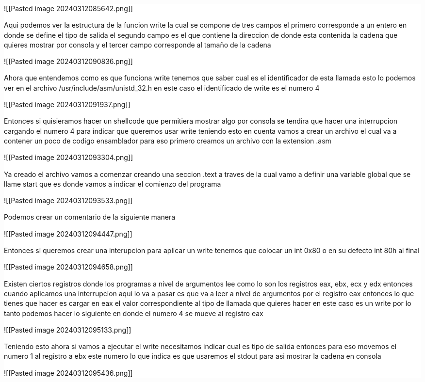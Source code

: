 ![[Pasted image 20240312085642.png]]

Aqui podemos ver la estructura de la funcion write la cual se compone de tres campos el primero corresponde a un entero en donde se define el tipo de salida el segundo campo es el que contiene la direccion de donde esta contenida la cadena que quieres mostrar por consola y el tercer campo corresponde al tamaño de la cadena 

![[Pasted image 20240312090836.png]]


Ahora que entendemos como es que funciona write tenemos que saber cual es el identificador de esta llamada esto lo podemos ver en el archivo /usr/include/asm/unistd_32.h en este caso el identificado de write es el numero 4

![[Pasted image 20240312091937.png]]


Entonces si quisieramos hacer un shellcode que permitiera mostrar algo por consola se tendira que hacer una interrupcion cargando el numero 4 para indicar que queremos usar write teniendo esto en cuenta vamos a crear un archivo el cual va a contener un poco de codigo ensamblador para eso primero creamos un archivo con la extension .asm 


![[Pasted image 20240312093304.png]]


Ya creado el archivo vamos a comenzar creando una seccion .text a traves de la cual vamo a definir una variable global que se llame start que es donde vamos a indicar el comienzo del programa 

![[Pasted image 20240312093533.png]]


Podemos crear un comentario de la siguiente manera


![[Pasted image 20240312094447.png]]


Entonces si queremos crear una interupcion para aplicar un write tenemos que colocar un int 0x80 o en su defecto int 80h al final 

![[Pasted image 20240312094658.png]]

Existen ciertos registros donde los programas a nivel de argumentos lee como lo son los registros eax, ebx, ecx y edx entonces cuando aplicamos una interrupcion aqui lo va a pasar es que va a leer a nivel de argumentos por el registro eax entonces lo que tienes que hacer es cargar en eax el valor correspondiente al tipo de llamada que quieres hacer en este caso es un write por lo tanto podemos hacer lo siguiente en donde el numero 4 se mueve al registro eax

![[Pasted image 20240312095133.png]]

Teniendo esto ahora si vamos a ejecutar el write necesitamos indicar cual es tipo de salida entonces para eso movemos el numero 1 al registro a ebx este numero lo que indica es que usaremos el stdout para asi mostrar la cadena en consola 


![[Pasted image 20240312095436.png]]
